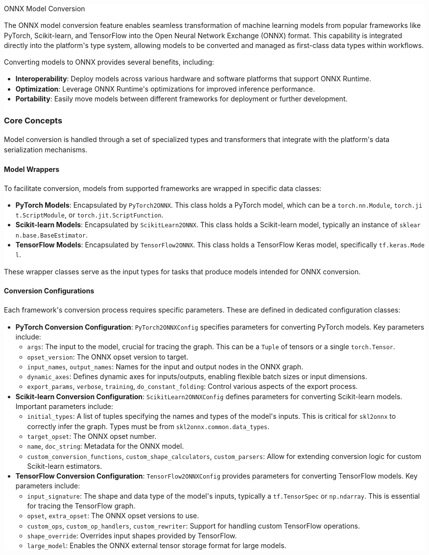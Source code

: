 

ONNX Model Conversion

The ONNX model conversion feature enables seamless transformation of machine learning models from popular frameworks like PyTorch, Scikit-learn, and TensorFlow into the Open Neural Network Exchange (ONNX) format. This capability is integrated directly into the platform's type system, allowing models to be converted and managed as first-class data types within workflows.

Converting models to ONNX provides several benefits, including:
*   **Interoperability**: Deploy models across various hardware and software platforms that support ONNX Runtime.
*   **Optimization**: Leverage ONNX Runtime's optimizations for improved inference performance.
*   **Portability**: Easily move models between different frameworks for deployment or further development.

### Core Concepts

Model conversion is handled through a set of specialized types and transformers that integrate with the platform's data serialization mechanisms.

#### Model Wrappers

To facilitate conversion, models from supported frameworks are wrapped in specific data classes:

*   **PyTorch Models**: Encapsulated by `PyTorch2ONNX`. This class holds a PyTorch model, which can be a `torch.nn.Module`, `torch.jit.ScriptModule`, or `torch.jit.ScriptFunction`.
*   **Scikit-learn Models**: Encapsulated by `ScikitLearn2ONNX`. This class holds a Scikit-learn model, typically an instance of `sklearn.base.BaseEstimator`.
*   **TensorFlow Models**: Encapsulated by `TensorFlow2ONNX`. This class holds a TensorFlow Keras model, specifically `tf.keras.Model`.

These wrapper classes serve as the input types for tasks that produce models intended for ONNX conversion.

#### Conversion Configurations

Each framework's conversion process requires specific parameters. These are defined in dedicated configuration classes:

*   **PyTorch Conversion Configuration**: `PyTorch2ONNXConfig` specifies parameters for converting PyTorch models. Key parameters include:
    *   `args`: The input to the model, crucial for tracing the graph. This can be a `Tuple` of tensors or a single `torch.Tensor`.
    *   `opset_version`: The ONNX opset version to target.
    *   `input_names`, `output_names`: Names for the input and output nodes in the ONNX graph.
    *   `dynamic_axes`: Defines dynamic axes for inputs/outputs, enabling flexible batch sizes or input dimensions.
    *   `export_params`, `verbose`, `training`, `do_constant_folding`: Control various aspects of the export process.
*   **Scikit-learn Conversion Configuration**: `ScikitLearn2ONNXConfig` defines parameters for converting Scikit-learn models. Important parameters include:
    *   `initial_types`: A list of tuples specifying the names and types of the model's inputs. This is critical for `skl2onnx` to correctly infer the graph. Types must be from `skl2onnx.common.data_types`.
    *   `target_opset`: The ONNX opset number.
    *   `name`, `doc_string`: Metadata for the ONNX model.
    *   `custom_conversion_functions`, `custom_shape_calculators`, `custom_parsers`: Allow for extending conversion logic for custom Scikit-learn estimators.
*   **TensorFlow Conversion Configuration**: `TensorFlow2ONNXConfig` provides parameters for converting TensorFlow models. Key parameters include:
    *   `input_signature`: The shape and data type of the model's inputs, typically a `tf.TensorSpec` or `np.ndarray`. This is essential for tracing the TensorFlow graph.
    *   `opset`, `extra_opset`: The ONNX opset versions to use.
    *   `custom_ops`, `custom_op_handlers`, `custom_rewriter`: Support for handling custom TensorFlow operations.
    *   `shape_override`: Overrides input shapes provided by TensorFlow.
    *   `large_model`: Enables the ONNX external tensor storage format for large models.